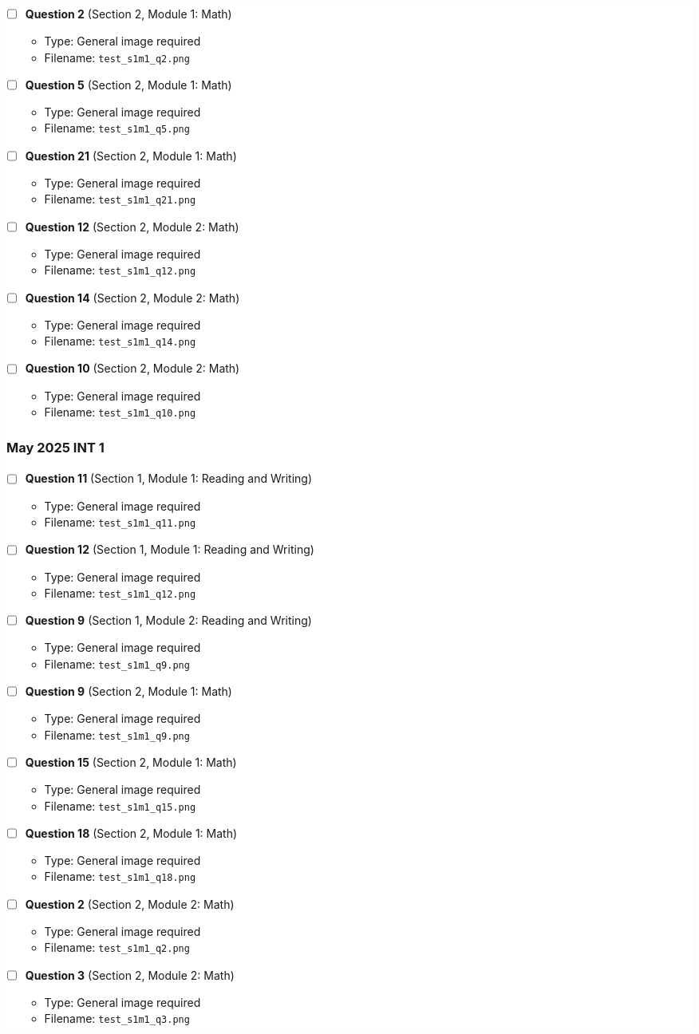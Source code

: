 - [ ] **Question 2** (Section 2, Module 1: Math)
  - Type: General image required
  - Filename: `test_s1m1_q2.png`

- [ ] **Question 5** (Section 2, Module 1: Math)
  - Type: General image required
  - Filename: `test_s1m1_q5.png`

- [ ] **Question 21** (Section 2, Module 1: Math)
  - Type: General image required
  - Filename: `test_s1m1_q21.png`

- [ ] **Question 12** (Section 2, Module 2: Math)
  - Type: General image required
  - Filename: `test_s1m1_q12.png`

- [ ] **Question 14** (Section 2, Module 2: Math)
  - Type: General image required
  - Filename: `test_s1m1_q14.png`

- [ ] **Question 10** (Section 2, Module 2: Math)
  - Type: General image required
  - Filename: `test_s1m1_q10.png`

### May 2025 INT 1

- [ ] **Question 11** (Section 1, Module 1: Reading and Writing)
  - Type: General image required
  - Filename: `test_s1m1_q11.png`

- [ ] **Question 12** (Section 1, Module 1: Reading and Writing)
  - Type: General image required
  - Filename: `test_s1m1_q12.png`

- [ ] **Question 9** (Section 1, Module 2: Reading and Writing)
  - Type: General image required
  - Filename: `test_s1m1_q9.png`

- [ ] **Question 9** (Section 2, Module 1: Math)
  - Type: General image required
  - Filename: `test_s1m1_q9.png`

- [ ] **Question 15** (Section 2, Module 1: Math)
  - Type: General image required
  - Filename: `test_s1m1_q15.png`

- [ ] **Question 18** (Section 2, Module 1: Math)
  - Type: General image required
  - Filename: `test_s1m1_q18.png`

- [ ] **Question 2** (Section 2, Module 2: Math)
  - Type: General image required
  - Filename: `test_s1m1_q2.png`

- [ ] **Question 3** (Section 2, Module 2: Math)
  - Type: General image required
  - Filename: `test_s1m1_q3.png`
